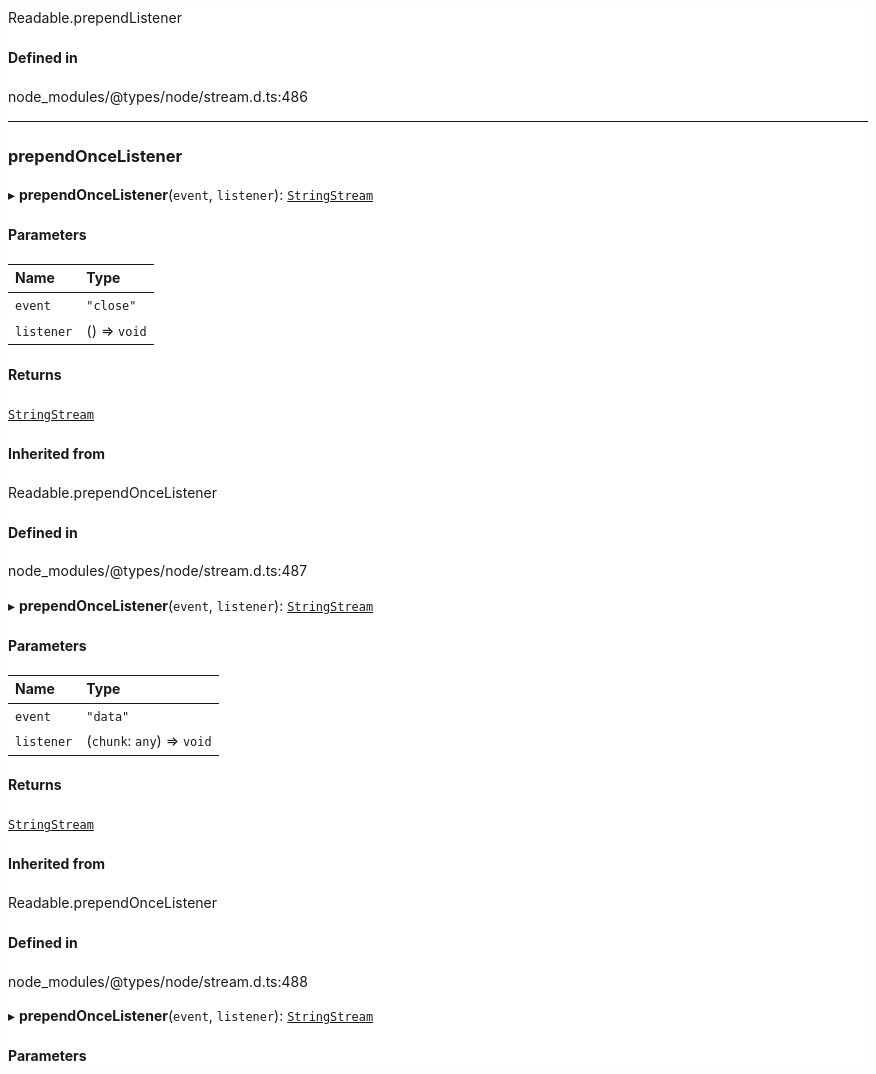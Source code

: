 Readable.prependListener

#### Defined in

node_modules/@types/node/stream.d.ts:486

___

### prependOnceListener

▸ **prependOnceListener**(`event`, `listener`): [`StringStream`](/docs/classes/StringStream.md)

#### Parameters

| Name | Type |
| :------ | :------ |
| `event` | ``"close"`` |
| `listener` | () => `void` |

#### Returns

[`StringStream`](/docs/classes/StringStream.md)

#### Inherited from

Readable.prependOnceListener

#### Defined in

node_modules/@types/node/stream.d.ts:487

▸ **prependOnceListener**(`event`, `listener`): [`StringStream`](/docs/classes/StringStream.md)

#### Parameters

| Name | Type |
| :------ | :------ |
| `event` | ``"data"`` |
| `listener` | (`chunk`: `any`) => `void` |

#### Returns

[`StringStream`](/docs/classes/StringStream.md)

#### Inherited from

Readable.prependOnceListener

#### Defined in

node_modules/@types/node/stream.d.ts:488

▸ **prependOnceListener**(`event`, `listener`): [`StringStream`](/docs/classes/StringStream.md)

#### Parameters
